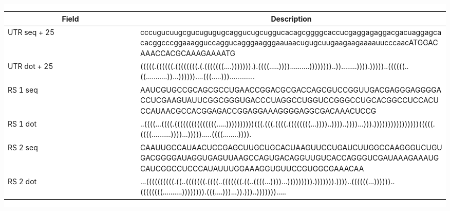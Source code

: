 
<div style="overflow-x:auto;">

<table>
<colgroup>
<col width="30%" />
<col width="70%" />
</colgroup>
<thead>
<tr class="header">
<th>Field</th>
<th>Description</th>
</tr>
</thead>
<tbody>
<tr>
<td markdown="span">UTR seq + 25 </td>
<td markdown="span"> cccugucuugcgucugugugcaggucugcuggucacagcggggcaccucgaggagaggacgacuaggagcacacggcccggaaagguccaggucagggaagggaauaacugugcuugaagaagaaaauucccaacATGGACAAACCACGCAAAGAAAATG </td>
</tr>
<tr>
<td markdown="span">UTR dot + 25  </td>
<td markdown="span"> (((((.((((((.((((((((.(.(((((((....))))))).).((((.....))))..........))))))))..))........)))).)))))..((((((..((...........))...))))))....(((.....))).............
</td>
</tr>


<tr>
<td markdown="span">RS 1 seq </td>
<td markdown="span"> AAUCGUGCCGCAGCGCCUGAACCGGACGCGACCAGCGUCCGGUUGACGAGGGAGGGGACCUCGAAGUAUUCGGCGGGUGACCCUAGGCCUGGUCCGGGCCUGCACGGCCUCCACUCCAUAACGCCACGGAGACCGGAGGAAAGGGGAGGCGACAAACUCCG
</td>
</tr>


<tr>
<td markdown="span">RS 1 dot </td>
<td markdown="span"> ..((((...((((.(((((((((((((((.....))))))))))(((.(((.((((.((((((((...))))..))))..))))...))).))))))))))))))))(((((.((((..........))))...))))).....((((........)))).
</td>
</tr>


<tr>
<td markdown="span">RS 2 seq </td>
<td markdown="span"> CAAUUGCCAUAACUCCGAGCUUGCUGCACUAAGUUCCUGAUCUUGGCCAAGGGUCUGUGACGGGGAUAGGUGAGUUAAGCCAGUGACAGGUUGUCACCAGGGUCGAUAAAGAAAUGCAUCGGCCUCCCAUAUUUGGAAAGGUGUUCCGUGGCGAAACAA
</td>
</tr>


<tr>
<td markdown="span">RS 2 dot </td>
<td markdown="span"> ...((((((((((.((..(((((((.((((..(((((((.((..((((...))))...))))))))).))))))).))))..((((((...))))))..((((((((..........)))))))).(((....)))...)).)))..))))))).....
</td>
</tr>
